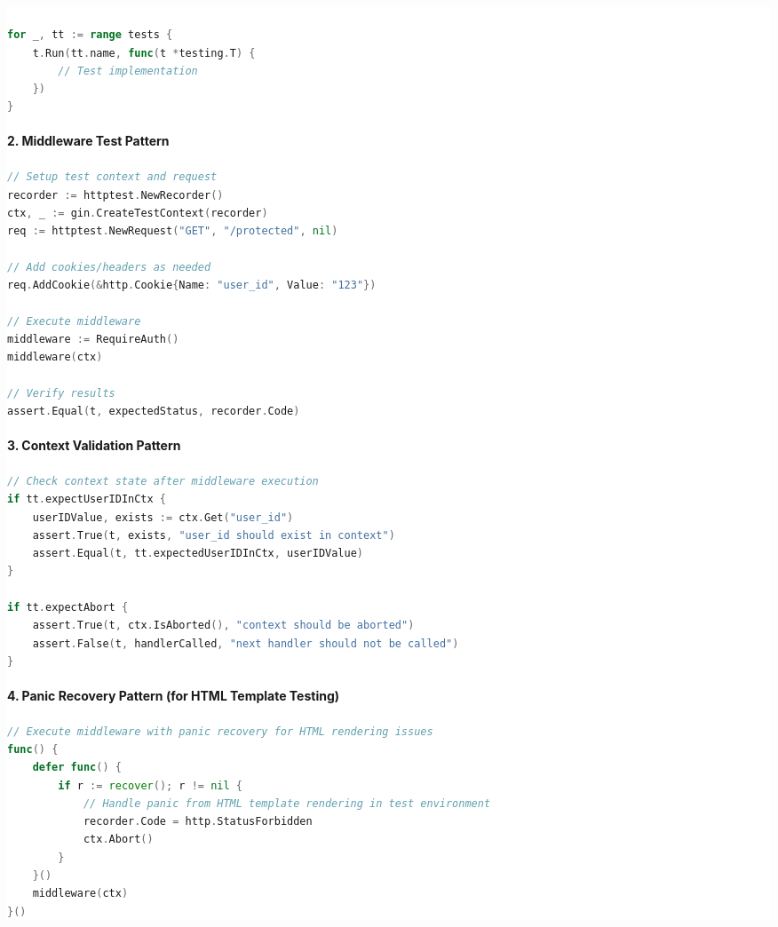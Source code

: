 ```go

for _, tt := range tests {
    t.Run(tt.name, func(t *testing.T) {
        // Test implementation
    })
}
```

#### 2. Middleware Test Pattern
```go
// Setup test context and request
recorder := httptest.NewRecorder()
ctx, _ := gin.CreateTestContext(recorder)
req := httptest.NewRequest("GET", "/protected", nil)

// Add cookies/headers as needed
req.AddCookie(&http.Cookie{Name: "user_id", Value: "123"})

// Execute middleware
middleware := RequireAuth()
middleware(ctx)

// Verify results
assert.Equal(t, expectedStatus, recorder.Code)
```

#### 3. Context Validation Pattern
```go
// Check context state after middleware execution
if tt.expectUserIDInCtx {
    userIDValue, exists := ctx.Get("user_id")
    assert.True(t, exists, "user_id should exist in context")
    assert.Equal(t, tt.expectedUserIDInCtx, userIDValue)
}

if tt.expectAbort {
    assert.True(t, ctx.IsAborted(), "context should be aborted")
    assert.False(t, handlerCalled, "next handler should not be called")
}
```

#### 4. Panic Recovery Pattern (for HTML Template Testing)
```go
// Execute middleware with panic recovery for HTML rendering issues
func() {
    defer func() {
        if r := recover(); r != nil {
            // Handle panic from HTML template rendering in test environment
            recorder.Code = http.StatusForbidden
            ctx.Abort()
        }
    }()
    middleware(ctx)
}()
```
